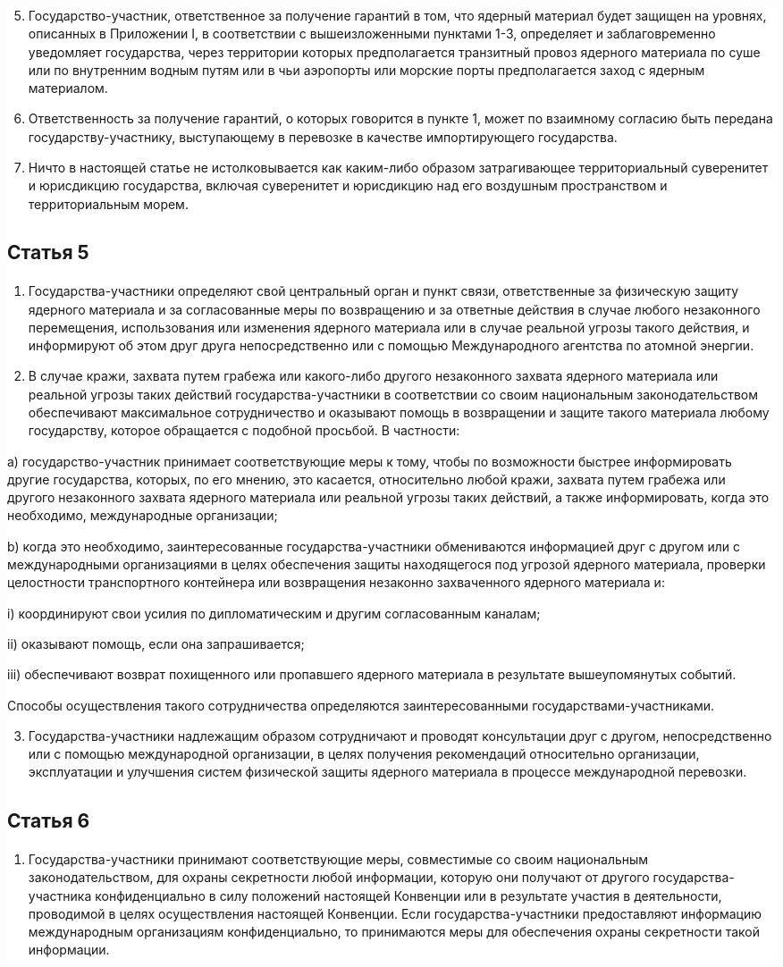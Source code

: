 5. Государство-участник, ответственное за получение гарантий в том, что ядерный материал будет защищен на уровнях, описанных в Приложении I, в соответствии с вышеизложенными пунктами 1-3, определяет и заблаговременно уведомляет государства, через территории которых предполагается транзитный провоз ядерного материала по суше или по внутренним водным путям или в чьи аэропорты или морские порты предполагается заход с ядерным материалом.

6. Ответственность за получение гарантий, о которых говорится в пункте 1, может по взаимному согласию быть передана государству-участнику, выступающему в перевозке в качестве импортирующего государства.

7. Ничто в настоящей статье не истолковывается как каким-либо образом затрагивающее территориальный суверенитет и юрисдикцию государства, включая суверенитет и юрисдикцию над его воздушным пространством и территориальным морем.

## Статья 5

1. Государства-участники определяют свой центральный орган и пункт связи, ответственные за физическую защиту ядерного материала и за согласованные меры по возвращению и за ответные действия в случае любого незаконного перемещения, использования или изменения ядерного материала или в случае реальной угрозы такого действия, и информируют об этом друг друга непосредственно или с помощью Международного агентства по атомной энергии.

2. В случае кражи, захвата путем грабежа или какого-либо другого незаконного захвата ядерного материала или реальной угрозы таких действий государства-участники в соответствии со своим национальным законодательством обеспечивают максимальное сотрудничество и оказывают помощь в возвращении и защите такого материала любому государству, которое обращается с подобной просьбой. В частности:

а) государство-участник принимает соответствующие меры к тому, чтобы по возможности быстрее информировать другие государства, которых, по его мнению, это касается, относительно любой кражи, захвата путем грабежа или другого незаконного захвата ядерного материала или реальной угрозы таких действий, а также информировать, когда это необходимо, международные организации;

b) когда это необходимо, заинтересованные государства-участники обмениваются информацией друг с другом или с международными организациями в целях обеспечения защиты находящегося под угрозой ядерного материала, проверки целостности транспортного контейнера или возвращения незаконно захваченного ядерного материала и:

i) координируют свои усилия по дипломатическим и другим согласованным каналам;

ii) оказывают помощь, если она запрашивается;

iii) обеспечивают возврат похищенного или пропавшего ядерного материала в результате вышеупомянутых событий.

Способы осуществления такого сотрудничества определяются заинтересованными государствами-участниками.

3. Государства-участники надлежащим образом сотрудничают и проводят консультации друг с другом, непосредственно или с помощью международной организации, в целях получения рекомендаций относительно организации, эксплуатации и улучшения систем физической защиты ядерного материала в процессе международной перевозки.

## Статья 6

1. Государства-участники принимают соответствующие меры, совместимые со своим национальным законодательством, для охраны секретности любой информации, которую они получают от другого государства-участника конфиденциально в силу положений настоящей Конвенции или в результате участия в деятельности, проводимой в целях осуществления настоящей Конвенции. Если государства-участники предоставляют информацию международным организациям конфиденциально, то принимаются меры для обеспечения охраны секретности такой информации.
